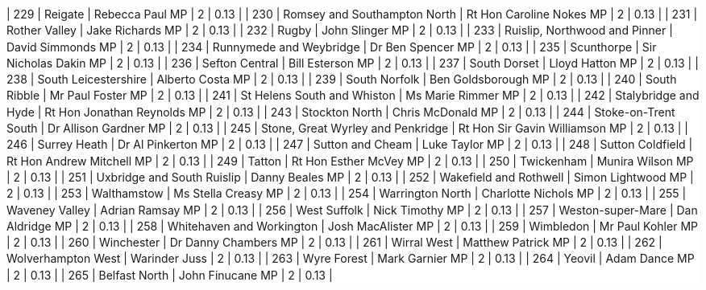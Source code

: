 | 229 | Reigate | Rebecca Paul MP | 2 | 0.13 |
| 230 | Romsey and Southampton North | Rt Hon Caroline Nokes MP | 2 | 0.13 |
| 231 | Rother Valley | Jake Richards MP | 2 | 0.13 |
| 232 | Rugby | John Slinger MP | 2 | 0.13 |
| 233 | Ruislip, Northwood and Pinner | David Simmonds MP | 2 | 0.13 |
| 234 | Runnymede and Weybridge | Dr Ben Spencer MP | 2 | 0.13 |
| 235 | Scunthorpe | Sir Nicholas Dakin MP | 2 | 0.13 |
| 236 | Sefton Central | Bill Esterson MP | 2 | 0.13 |
| 237 | South Dorset | Lloyd Hatton MP | 2 | 0.13 |
| 238 | South Leicestershire | Alberto Costa MP | 2 | 0.13 |
| 239 | South Norfolk | Ben Goldsborough MP | 2 | 0.13 |
| 240 | South Ribble | Mr Paul Foster MP | 2 | 0.13 |
| 241 | St Helens South and Whiston | Ms Marie Rimmer MP | 2 | 0.13 |
| 242 | Stalybridge and Hyde | Rt Hon Jonathan Reynolds MP | 2 | 0.13 |
| 243 | Stockton North | Chris McDonald MP | 2 | 0.13 |
| 244 | Stoke-on-Trent South | Dr Allison Gardner MP | 2 | 0.13 |
| 245 | Stone, Great Wyrley and Penkridge | Rt Hon Sir Gavin Williamson MP | 2 | 0.13 |
| 246 | Surrey Heath | Dr Al Pinkerton MP | 2 | 0.13 |
| 247 | Sutton and Cheam | Luke Taylor MP | 2 | 0.13 |
| 248 | Sutton Coldfield | Rt Hon Andrew Mitchell MP | 2 | 0.13 |
| 249 | Tatton | Rt Hon Esther McVey MP | 2 | 0.13 |
| 250 | Twickenham | Munira Wilson MP | 2 | 0.13 |
| 251 | Uxbridge and South Ruislip | Danny Beales MP | 2 | 0.13 |
| 252 | Wakefield and Rothwell | Simon Lightwood MP | 2 | 0.13 |
| 253 | Walthamstow | Ms Stella Creasy MP | 2 | 0.13 |
| 254 | Warrington North | Charlotte Nichols MP | 2 | 0.13 |
| 255 | Waveney Valley | Adrian Ramsay MP | 2 | 0.13 |
| 256 | West Suffolk | Nick Timothy MP | 2 | 0.13 |
| 257 | Weston-super-Mare | Dan Aldridge MP | 2 | 0.13 |
| 258 | Whitehaven and Workington | Josh MacAlister MP | 2 | 0.13 |
| 259 | Wimbledon | Mr Paul Kohler MP | 2 | 0.13 |
| 260 | Winchester | Dr Danny Chambers MP | 2 | 0.13 |
| 261 | Wirral West | Matthew Patrick MP | 2 | 0.13 |
| 262 | Wolverhampton West | Warinder Juss | 2 | 0.13 |
| 263 | Wyre Forest | Mark Garnier MP | 2 | 0.13 |
| 264 | Yeovil | Adam Dance MP | 2 | 0.13 |
| 265 | Belfast North | John Finucane MP | 2 | 0.13 |